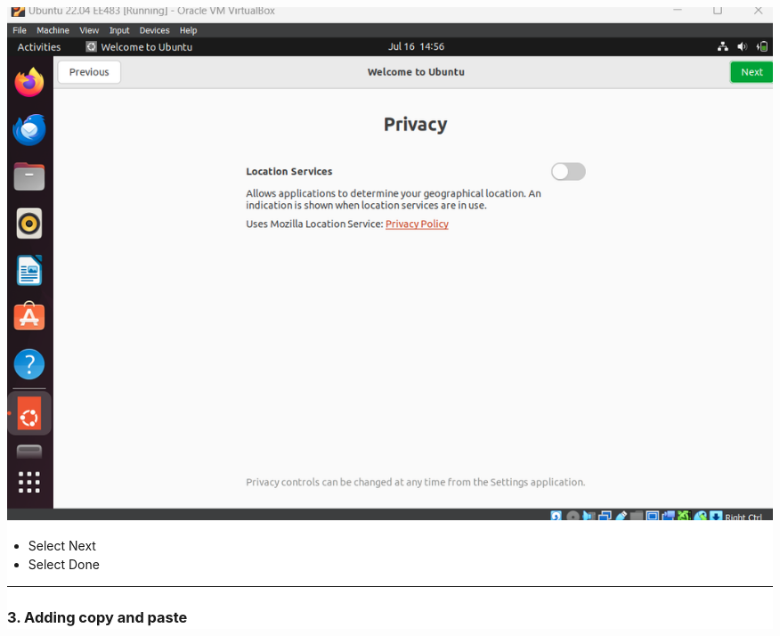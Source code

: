 ![ubuntu-16](assets/ex0-images/ubuntu-windows/ubuntu-16.png)
- Select Next
- Select Done

----

### 3. Adding copy and paste